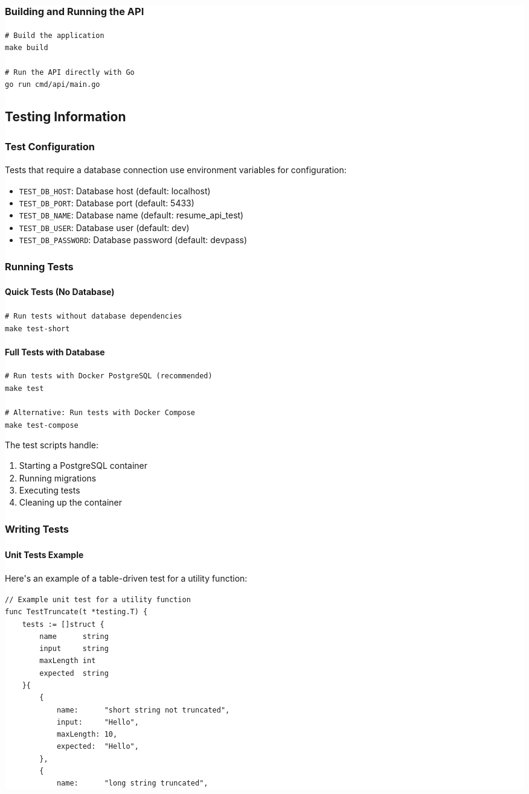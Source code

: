 ### Building and Running the API
```
# Build the application
make build

# Run the API directly with Go
go run cmd/api/main.go
```

## Testing Information

### Test Configuration
Tests that require a database connection use environment variables for configuration:
- `TEST_DB_HOST`: Database host (default: localhost)
- `TEST_DB_PORT`: Database port (default: 5433)
- `TEST_DB_NAME`: Database name (default: resume_api_test)
- `TEST_DB_USER`: Database user (default: dev)
- `TEST_DB_PASSWORD`: Database password (default: devpass)

### Running Tests

#### Quick Tests (No Database)
```
# Run tests without database dependencies
make test-short
```

#### Full Tests with Database
```
# Run tests with Docker PostgreSQL (recommended)
make test

# Alternative: Run tests with Docker Compose
make test-compose
```

The test scripts handle:
1. Starting a PostgreSQL container
2. Running migrations
3. Executing tests
4. Cleaning up the container

### Writing Tests

#### Unit Tests Example
Here's an example of a table-driven test for a utility function:

```
// Example unit test for a utility function
func TestTruncate(t *testing.T) {
    tests := []struct {
        name      string
        input     string
        maxLength int
        expected  string
    }{
        {
            name:      "short string not truncated",
            input:     "Hello",
            maxLength: 10,
            expected:  "Hello",
        },
        {
            name:      "long string truncated",
```